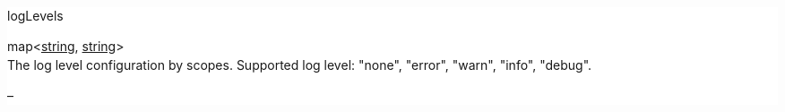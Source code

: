 <tr>
<td>


logLevels

</td>

<td>

map<[string](https://developers.google.com/protocol-buffers/docs/proto3#scalar), [string](https://developers.google.com/protocol-buffers/docs/proto3#scalar)> <br/> The log level configuration by scopes.
Supported log level: "none", "error", "warn", "info", "debug".

</td>

<td>

&ndash;

</td>
</tr>
    
</table>
  



